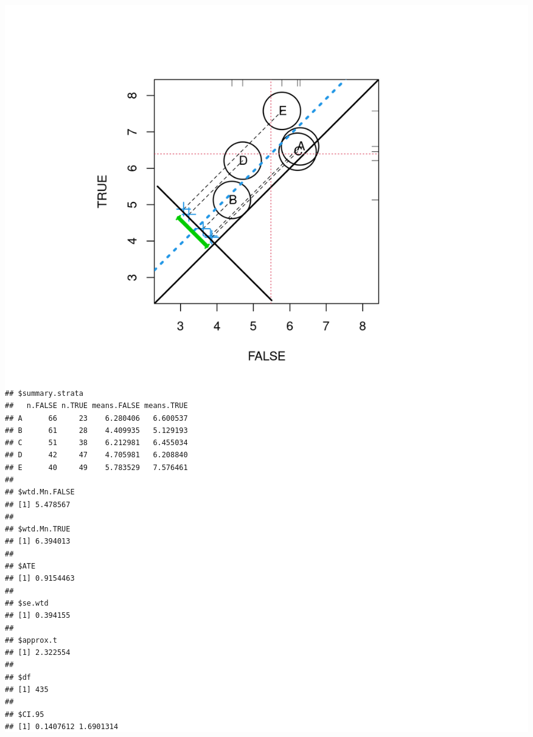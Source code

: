 <img src="02-Stratification_files/figure-html/unnamed-chunk-16-1.png" width="100%" style="display: block; margin: auto;" />

```
## $summary.strata
##   n.FALSE n.TRUE means.FALSE means.TRUE
## A      66     23    6.280406   6.600537
## B      61     28    4.409935   5.129193
## C      51     38    6.212981   6.455034
## D      42     47    4.705981   6.208840
## E      40     49    5.783529   7.576461
## 
## $wtd.Mn.FALSE
## [1] 5.478567
## 
## $wtd.Mn.TRUE
## [1] 6.394013
## 
## $ATE
## [1] 0.9154463
## 
## $se.wtd
## [1] 0.394155
## 
## $approx.t
## [1] 2.322554
## 
## $df
## [1] 435
## 
## $CI.95
## [1] 0.1407612 1.6901314
```
